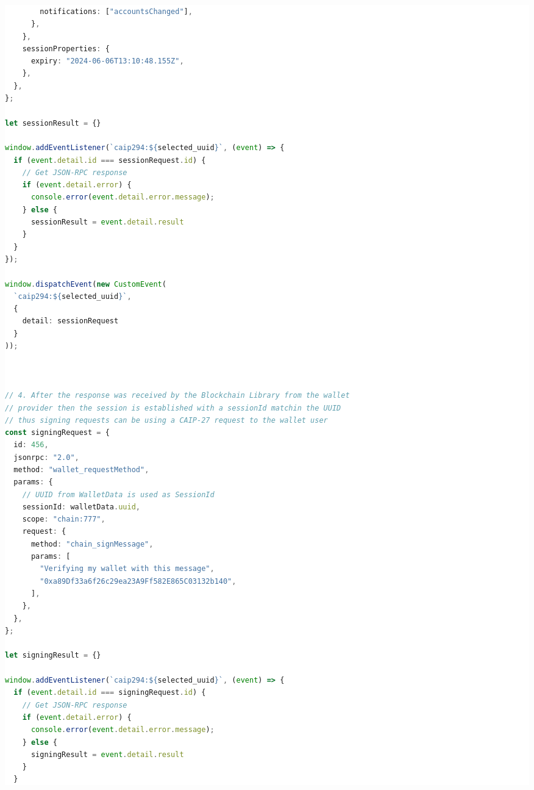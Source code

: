 ```typescript
        notifications: ["accountsChanged"],
      },
    },
    sessionProperties: {
      expiry: "2024-06-06T13:10:48.155Z",
    },
  },
};

let sessionResult = {}

window.addEventListener(`caip294:${selected_uuid}`, (event) => {
  if (event.detail.id === sessionRequest.id) {
    // Get JSON-RPC response
    if (event.detail.error) {
      console.error(event.detail.error.message);
    } else {
      sessionResult = event.detail.result
    }
  }
});

window.dispatchEvent(new CustomEvent(
  `caip294:${selected_uuid}`,
  {
    detail: sessionRequest
  }
));



// 4. After the response was received by the Blockchain Library from the wallet
// provider then the session is established with a sessionId matchin the UUID
// thus signing requests can be using a CAIP-27 request to the wallet user
const signingRequest = {
  id: 456,
  jsonrpc: "2.0",
  method: "wallet_requestMethod",
  params: {
    // UUID from WalletData is used as SessionId
    sessionId: walletData.uuid,
    scope: "chain:777",
    request: {
      method: "chain_signMessage",
      params: [
        "Verifying my wallet with this message",
        "0xa89Df33a6f26c29ea23A9Ff582E865C03132b140",
      ],
    },
  },
};

let signingResult = {}

window.addEventListener(`caip294:${selected_uuid}`, (event) => {
  if (event.detail.id === signingRequest.id) {
    // Get JSON-RPC response
    if (event.detail.error) {
      console.error(event.detail.error.message);
    } else {
      signingResult = event.detail.result
    }
  }
```

[eip-6963]: https://eips.ethereum.org/EIPS/eip-6963
[caip-27]: https://chainagnostic.org/CAIPs/caip-27
[caip-25]: https://chainagnostic.org/CAIPs/caip-25
[caip-282]: https://chainagnostic.org/CAIPs/caip-282